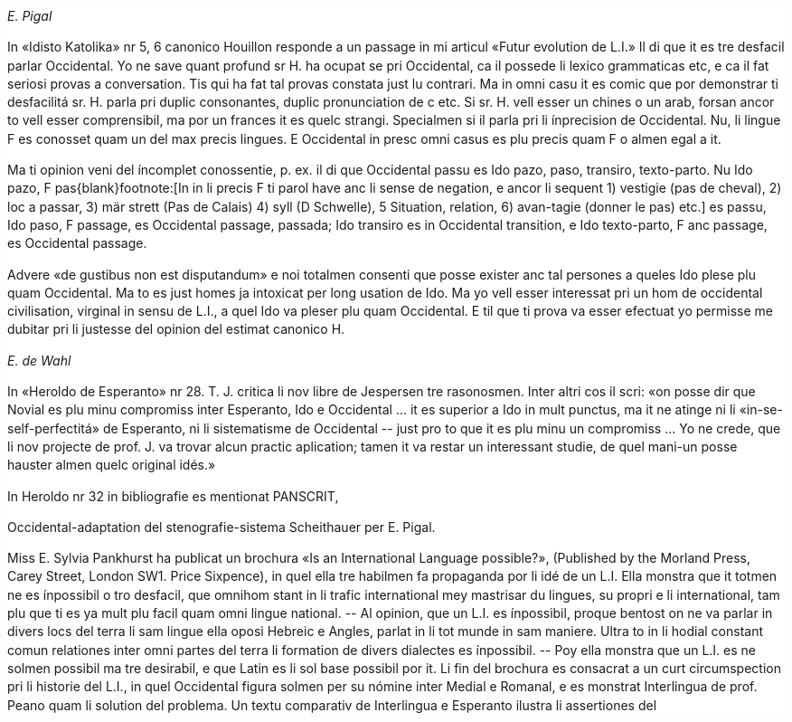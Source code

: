 _E. Pigal_



In «Idisto Katolika» nr 5, 6 canonico Houillon responde a un passage in
mi articul «Futur evolution de L.I.» Il di que it es tre desfacil
parlar Occidental. Yo ne save quant profund sr H. ha ocupat se pri Occidental, ca il
possede li lexico grammaticas etc, e ca il fat seriosi provas a
conversation. Tis qui ha fat tal provas constata just lu contrari. Ma in
omni casu it es comic que por demonstrar ti desfacilitá sr. H. parla pri
duplic consonantes, duplic pronunciation de c etc. Si sr. H. vell esser
un chines o un arab, forsan ancor to vell esser comprensibil, ma por un
frances it es quelc strangi. Specialmen si il parla pri li ínprecision
de Occidental. Nu, li lingue F es conosset quam un del max precis lingues. E
Occidental in presc omni casus es plu precis quam F o almen egal a it.

Ma ti opinion veni del íncomplet conossentie, p. ex. il di que Occidental passu
es Ido pazo, paso, transiro, texto-parto. Nu Ido pazo, F
pas{blank}footnote:[In
in li precis F ti parol have anc li sense de negation, e ancor li
sequent 1) vestigie (pas de cheval), 2) loc a passar, 3) mär strett (Pas
de Calais) 4) syll (D Schwelle), 5 Situation, relation, 6) avan-tagie
(donner le pas) etc.]
es
passu, Ido paso, F passage, es Occidental passage, passada; Ido transiro es in
Occidental transition, e Ido texto-parto, F anc passage, es Occidental passage.

Advere «de gustibus non est disputandum» e noi totalmen consenti que
posse exister anc tal persones a queles Ido plese plu quam Occidental.
Ma to es just homes ja intoxicat per long usation de Ido. Ma yo vell
esser interessat pri un hom de occidental civilisation, virginal in
sensu de L.I., a quel Ido va pleser plu quam Occidental. E til que ti prova va
esser efectuat yo permisse me dubitar pri li justesse del opinion del
estimat canonico H.

_E. de Wahl_

In «Heroldo de Esperanto» nr 28. T. J. critica li nov libre de Jespersen
tre rasonosmen. Inter altri cos il scri: «on posse dir que Novial es plu
minu compromiss inter Esperanto, Ido e Occidental ... it es superior a
Ido in mult punctus, ma it ne atinge ni li «in-se-self-perfectitá» de
Esperanto, ni li sistematisme de Occidental -- just pro to que it es
plu minu un compromiss ... Yo ne crede, que li nov projecte de prof. J.
va trovar alcun practic aplication; tamen it va restar un interessant
studie, de quel mani-un posse hauster almen quelc original idés.»

In Heroldo nr 32 in bibliografie es mentionat PANSCRIT,



Occidental-adaptation del stenografie-sistema Scheithauer per E. Pigal.

Miss E. Sylvia Pankhurst ha publicat un brochura «Is an International
Language possible?», (Published by the Morland Press, Carey Street,
London SW1. Price Sixpence), in quel ella tre habilmen fa propaganda por
li idé de un L.I. Ella monstra que it totmen ne es ínpossibil o tro
desfacil, que omnihom stant in li trafic international mey mastrisar du
lingues, su propri e li international, tam plu que ti es ya mult plu
facil quam omni lingue national. -- Al opinion, que un L.I. es
ínpossibil, proque bentost on ne va parlar in divers locs del terra li
sam lingue ella oposi Hebreic e Angles, parlat in li tot munde in sam
maniere. Ultra to in li hodial constant comun relationes inter omni
partes del terra li formation de divers dialectes es ínpossibil. -- Poy
ella monstra que un L.I. es ne solmen possibil ma tre desirabil, e que
Latin es li sol base possibil por it. Li fin del brochura es consacrat a
un curt circumspection pri li historie del L.I., in quel Occidental
figura solmen per su nómine inter Medial e Romanal, e es monstrat
Interlingua de prof. Peano quam li solution del problema. Un textu
comparativ de Interlingua e Esperanto ilustra li assertiones del